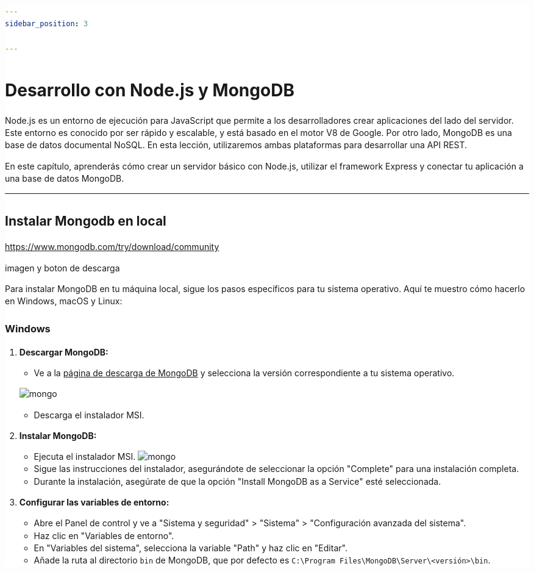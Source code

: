 ```yaml
---
sidebar_position: 3

---
```

# Desarrollo con Node.js y MongoDB

Node.js es un entorno de ejecución para JavaScript que permite a los desarrolladores crear aplicaciones del lado del servidor. Este entorno es conocido por ser rápido y escalable, y está basado en el motor V8 de Google. Por otro lado, MongoDB es una base de datos documental NoSQL. En esta lección, utilizaremos ambas plataformas para desarrollar una API REST.

En este capítulo, aprenderás cómo crear un servidor básico con Node.js, utilizar el framework Express y conectar tu aplicación a una base de datos MongoDB.

---
## Instalar Mongodb en local

https://www.mongodb.com/try/download/community

imagen y boton de descarga

Para instalar MongoDB en tu máquina local, sigue los pasos específicos para tu sistema operativo. Aquí te muestro cómo hacerlo en Windows, macOS y Linux:

### Windows

1. **Descargar MongoDB:**
   - Ve a la [página de descarga de MongoDB](https://www.mongodb.com/try/download/community) y selecciona la versión correspondiente a tu sistema operativo.

   ![mongo](/images/mongo1.png)

   - Descarga el instalador MSI.

2. **Instalar MongoDB:**
   - Ejecuta el instalador MSI.
   ![mongo](/images/mongo2.png)
   - Sigue las instrucciones del instalador, asegurándote de seleccionar la opción "Complete" para una instalación completa.
   - Durante la instalación, asegúrate de que la opción "Install MongoDB as a Service" esté seleccionada.

3. **Configurar las variables de entorno:**
   - Abre el Panel de control y ve a "Sistema y seguridad" > "Sistema" > "Configuración avanzada del sistema".
   - Haz clic en "Variables de entorno".
   - En "Variables del sistema", selecciona la variable "Path" y haz clic en "Editar".
   - Añade la ruta al directorio `bin` de MongoDB, que por defecto es `C:\Program Files\MongoDB\Server\<versión>\bin`.
